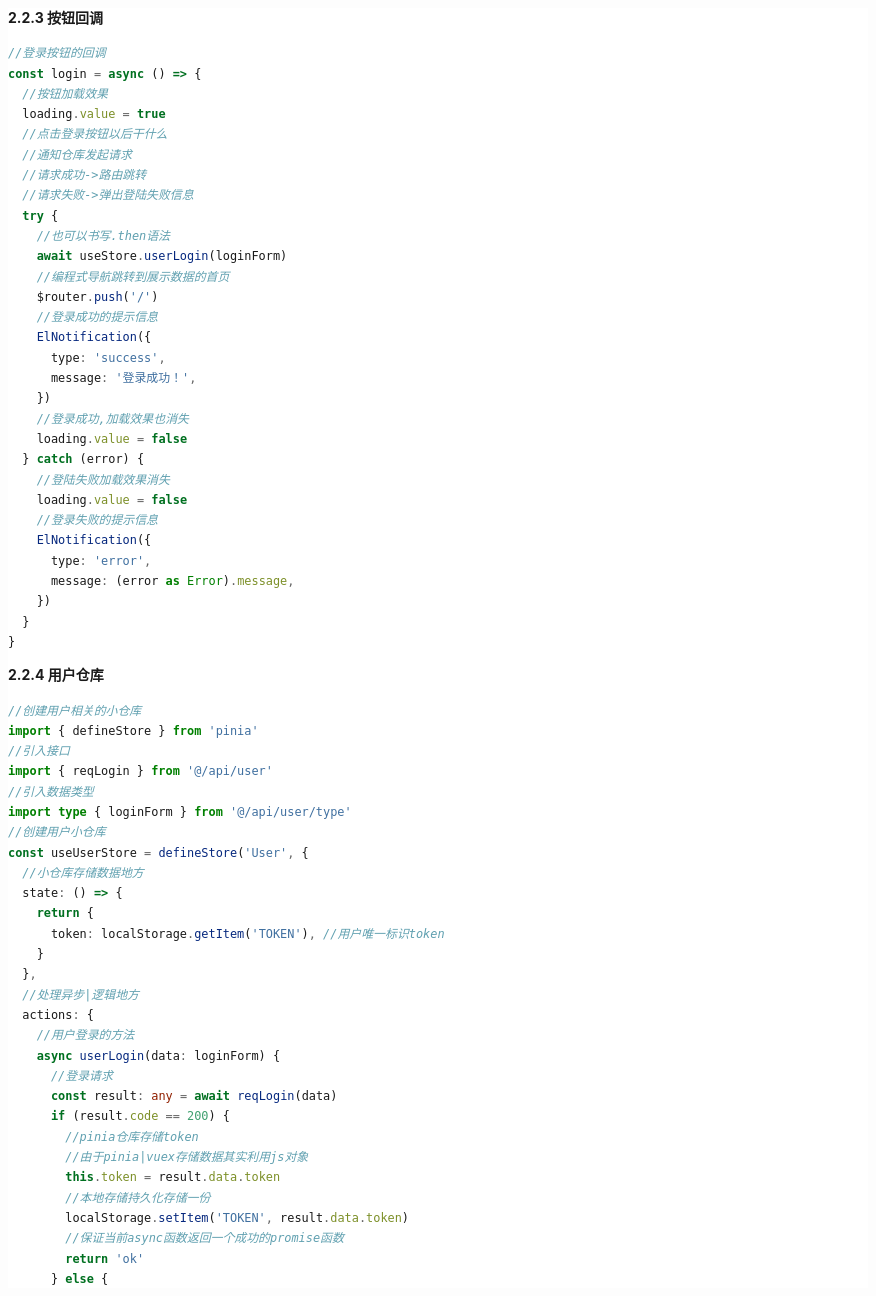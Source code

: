 **2.2.3 按钮回调**
```typescript
//登录按钮的回调
const login = async () => {
  //按钮加载效果
  loading.value = true
  //点击登录按钮以后干什么
  //通知仓库发起请求
  //请求成功->路由跳转
  //请求失败->弹出登陆失败信息
  try {
    //也可以书写.then语法
    await useStore.userLogin(loginForm)
    //编程式导航跳转到展示数据的首页
    $router.push('/')
    //登录成功的提示信息
    ElNotification({
      type: 'success',
      message: '登录成功！',
    })
    //登录成功,加载效果也消失
    loading.value = false
  } catch (error) {
    //登陆失败加载效果消失
    loading.value = false
    //登录失败的提示信息
    ElNotification({
      type: 'error',
      message: (error as Error).message,
    })
  }
}
```

**2.2.4 用户仓库**
```typescript
//创建用户相关的小仓库
import { defineStore } from 'pinia'
//引入接口
import { reqLogin } from '@/api/user'
//引入数据类型
import type { loginForm } from '@/api/user/type'
//创建用户小仓库
const useUserStore = defineStore('User', {
  //小仓库存储数据地方
  state: () => {
    return {
      token: localStorage.getItem('TOKEN'), //用户唯一标识token
    }
  },
  //处理异步|逻辑地方
  actions: {
    //用户登录的方法
    async userLogin(data: loginForm) {
      //登录请求
      const result: any = await reqLogin(data)
      if (result.code == 200) {
        //pinia仓库存储token
        //由于pinia|vuex存储数据其实利用js对象
        this.token = result.data.token
        //本地存储持久化存储一份
        localStorage.setItem('TOKEN', result.data.token)
        //保证当前async函数返回一个成功的promise函数
        return 'ok'
      } else {
```